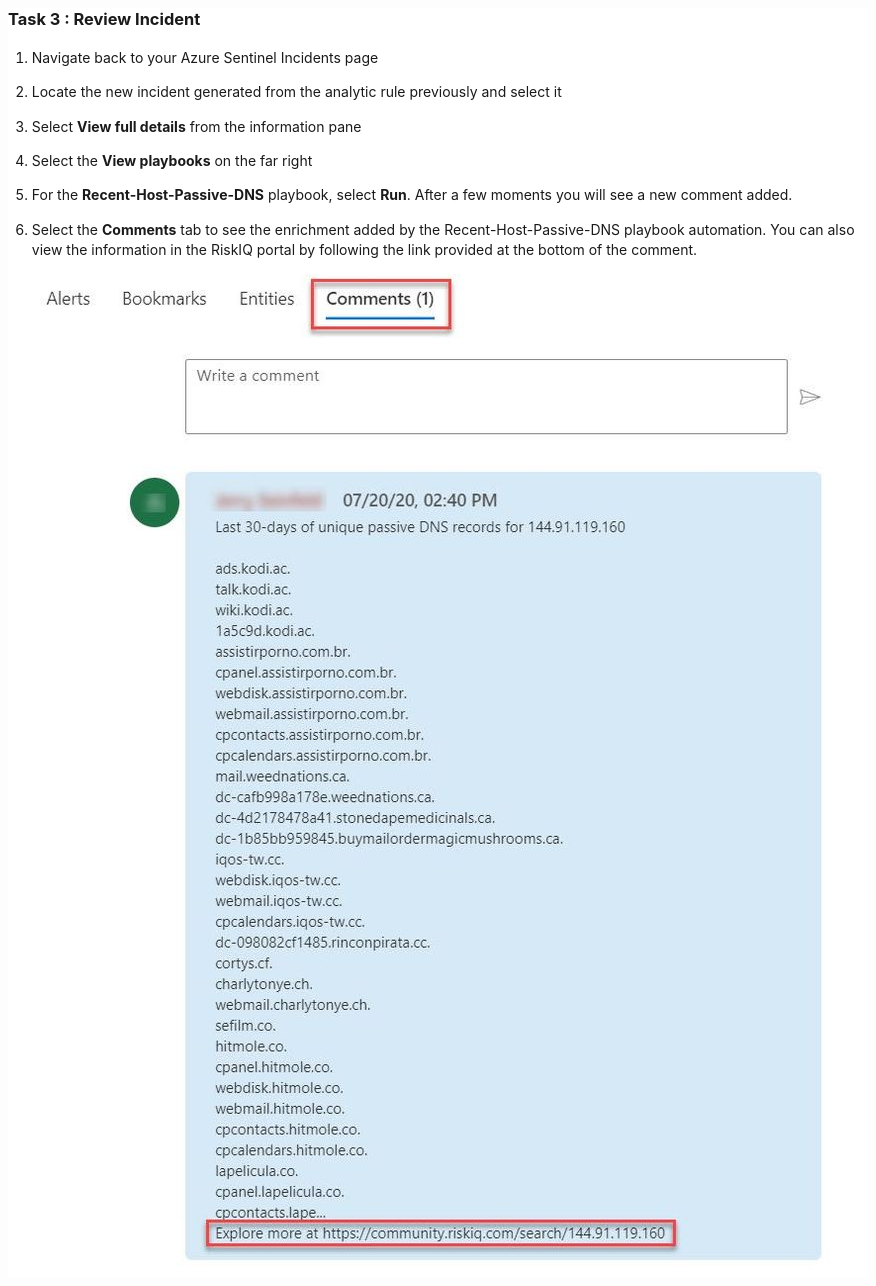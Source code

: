 ### Task 3 : Review Incident

1. Navigate back to your Azure Sentinel Incidents page
2. Locate the new incident generated from the analytic rule previously and select it
3. Select **View full details** from the information pane
4. Select the **View playbooks** on the far right
5. For the **Recent-Host-Passive-DNS** playbook, select **Run**.  After a few moments you will see a new comment added.
6. Select the **Comments** tab to see the enrichment added by the Recent-Host-Passive-DNS playbook automation. You can also view the information in the RiskIQ portal by following the link provided at the bottom of the comment.

    ![Azure Sentinel incident is enriched with comments.](./media/sentinel-enrichment.png "Review the enrichment comments")
